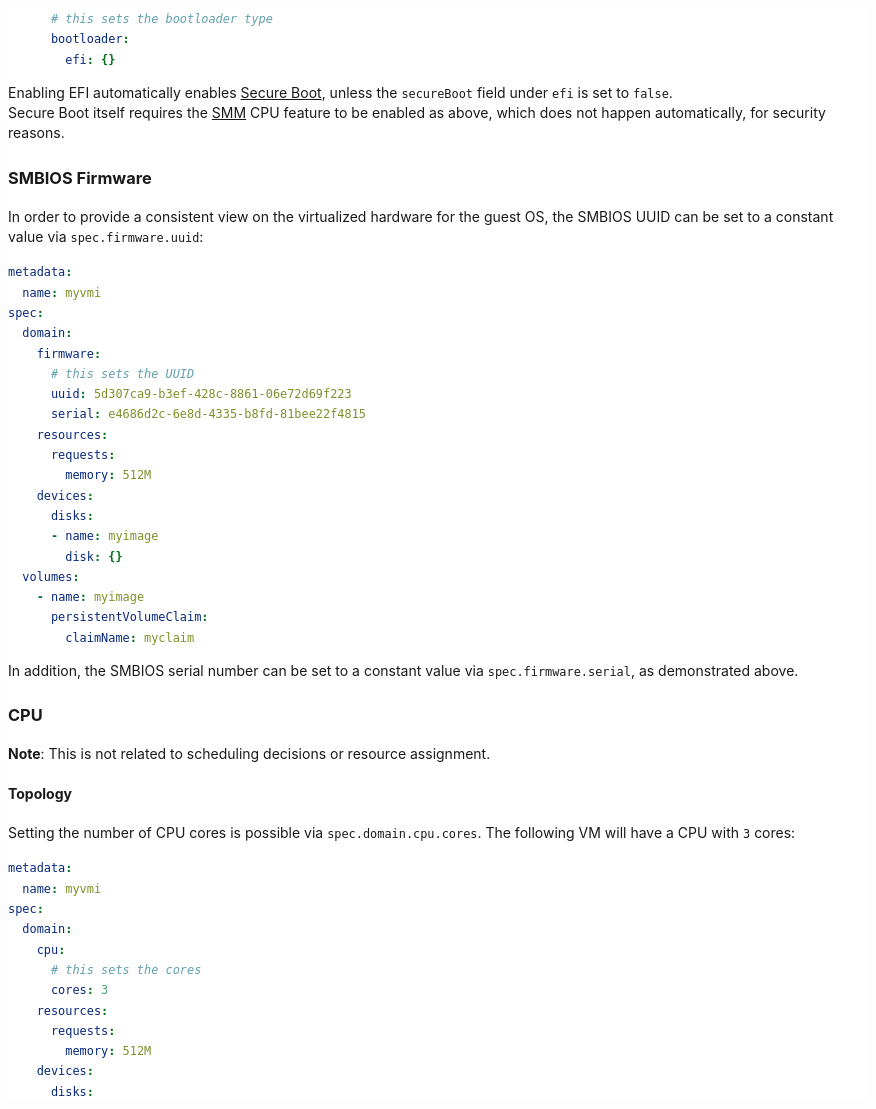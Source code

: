 ```yaml
      # this sets the bootloader type
      bootloader:
        efi: {}
```

Enabling EFI automatically enables [Secure Boot](https://docs.microsoft.com/en-us/windows-hardware/design/device-experiences/oem-secure-boot),
unless the `secureBoot` field under `efi` is set to `false`.  
Secure Boot itself requires the [SMM](https://en.wikipedia.org/wiki/System_Management_Mode)
CPU feature to be enabled as above, which does not happen automatically,
for security reasons.

### SMBIOS Firmware

In order to provide a consistent view on the virtualized hardware for
the guest OS, the SMBIOS UUID can be set to a constant value via
`spec.firmware.uuid`:

```yaml
metadata:
  name: myvmi
spec:
  domain:
    firmware:
      # this sets the UUID
      uuid: 5d307ca9-b3ef-428c-8861-06e72d69f223
      serial: e4686d2c-6e8d-4335-b8fd-81bee22f4815
    resources:
      requests:
        memory: 512M
    devices:
      disks:
      - name: myimage
        disk: {}
  volumes:
    - name: myimage
      persistentVolumeClaim:
        claimName: myclaim
```

In addition, the SMBIOS serial number can be set to a constant value via
`spec.firmware.serial`, as demonstrated above.

### CPU

**Note**: This is not related to scheduling decisions or resource
assignment.

#### Topology

Setting the number of CPU cores is possible via `spec.domain.cpu.cores`.
The following VM will have a CPU with `3` cores:

```yaml
metadata:
  name: myvmi
spec:
  domain:
    cpu:
      # this sets the cores
      cores: 3
    resources:
      requests:
        memory: 512M
    devices:
      disks:
```